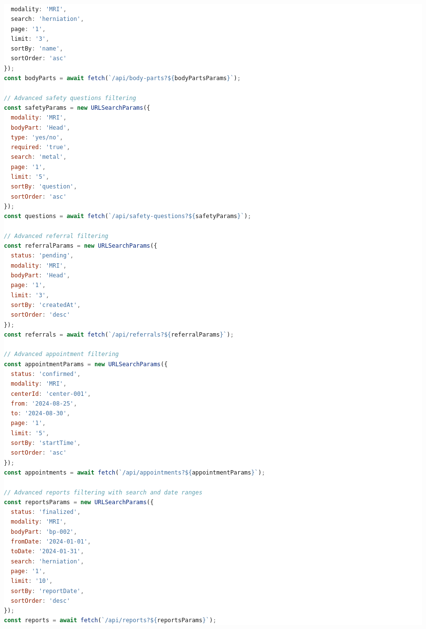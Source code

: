 ```javascript
  modality: 'MRI',
  search: 'herniation',
  page: '1',
  limit: '3',
  sortBy: 'name',
  sortOrder: 'asc'
});
const bodyParts = await fetch(`/api/body-parts?${bodyPartsParams}`);

// Advanced safety questions filtering
const safetyParams = new URLSearchParams({
  modality: 'MRI',
  bodyPart: 'Head',
  type: 'yes/no',
  required: 'true',
  search: 'metal',
  page: '1',
  limit: '5',
  sortBy: 'question',
  sortOrder: 'asc'
});
const questions = await fetch(`/api/safety-questions?${safetyParams}`);

// Advanced referral filtering
const referralParams = new URLSearchParams({
  status: 'pending',
  modality: 'MRI',
  bodyPart: 'Head',
  page: '1',
  limit: '3',
  sortBy: 'createdAt',
  sortOrder: 'desc'
});
const referrals = await fetch(`/api/referrals?${referralParams}`);

// Advanced appointment filtering
const appointmentParams = new URLSearchParams({
  status: 'confirmed',
  modality: 'MRI',
  centerId: 'center-001',
  from: '2024-08-25',
  to: '2024-08-30',
  page: '1',
  limit: '5',
  sortBy: 'startTime',
  sortOrder: 'asc'
});
const appointments = await fetch(`/api/appointments?${appointmentParams}`);

// Advanced reports filtering with search and date ranges
const reportsParams = new URLSearchParams({
  status: 'finalized',
  modality: 'MRI',
  bodyPart: 'bp-002',
  fromDate: '2024-01-01',
  toDate: '2024-01-31',
  search: 'herniation',
  page: '1',
  limit: '10',
  sortBy: 'reportDate',
  sortOrder: 'desc'
});
const reports = await fetch(`/api/reports?${reportsParams}`);
```